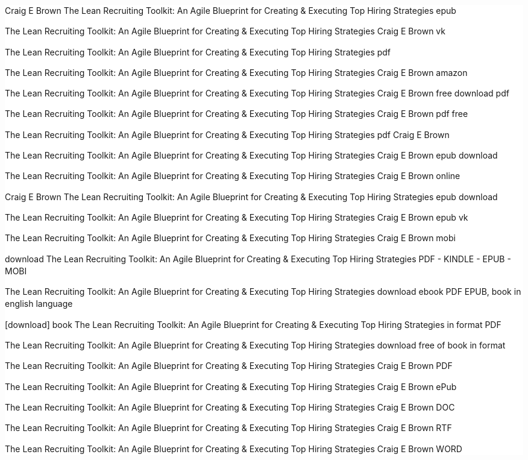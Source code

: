 Craig E Brown The Lean Recruiting Toolkit: An Agile Blueprint for Creating & Executing Top Hiring Strategies epub

The Lean Recruiting Toolkit: An Agile Blueprint for Creating & Executing Top Hiring Strategies Craig E Brown vk

The Lean Recruiting Toolkit: An Agile Blueprint for Creating & Executing Top Hiring Strategies pdf

The Lean Recruiting Toolkit: An Agile Blueprint for Creating & Executing Top Hiring Strategies Craig E Brown amazon

The Lean Recruiting Toolkit: An Agile Blueprint for Creating & Executing Top Hiring Strategies Craig E Brown free download pdf

The Lean Recruiting Toolkit: An Agile Blueprint for Creating & Executing Top Hiring Strategies Craig E Brown pdf free

The Lean Recruiting Toolkit: An Agile Blueprint for Creating & Executing Top Hiring Strategies pdf Craig E Brown

The Lean Recruiting Toolkit: An Agile Blueprint for Creating & Executing Top Hiring Strategies Craig E Brown epub download

The Lean Recruiting Toolkit: An Agile Blueprint for Creating & Executing Top Hiring Strategies Craig E Brown online

Craig E Brown The Lean Recruiting Toolkit: An Agile Blueprint for Creating & Executing Top Hiring Strategies epub download

The Lean Recruiting Toolkit: An Agile Blueprint for Creating & Executing Top Hiring Strategies Craig E Brown epub vk

The Lean Recruiting Toolkit: An Agile Blueprint for Creating & Executing Top Hiring Strategies Craig E Brown mobi

download The Lean Recruiting Toolkit: An Agile Blueprint for Creating & Executing Top Hiring Strategies PDF - KINDLE - EPUB - MOBI

The Lean Recruiting Toolkit: An Agile Blueprint for Creating & Executing Top Hiring Strategies download ebook PDF EPUB, book in english language

[download] book The Lean Recruiting Toolkit: An Agile Blueprint for Creating & Executing Top Hiring Strategies in format PDF

The Lean Recruiting Toolkit: An Agile Blueprint for Creating & Executing Top Hiring Strategies download free of book in format

The Lean Recruiting Toolkit: An Agile Blueprint for Creating & Executing Top Hiring Strategies Craig E Brown PDF

The Lean Recruiting Toolkit: An Agile Blueprint for Creating & Executing Top Hiring Strategies Craig E Brown ePub

The Lean Recruiting Toolkit: An Agile Blueprint for Creating & Executing Top Hiring Strategies Craig E Brown DOC

The Lean Recruiting Toolkit: An Agile Blueprint for Creating & Executing Top Hiring Strategies Craig E Brown RTF

The Lean Recruiting Toolkit: An Agile Blueprint for Creating & Executing Top Hiring Strategies Craig E Brown WORD
